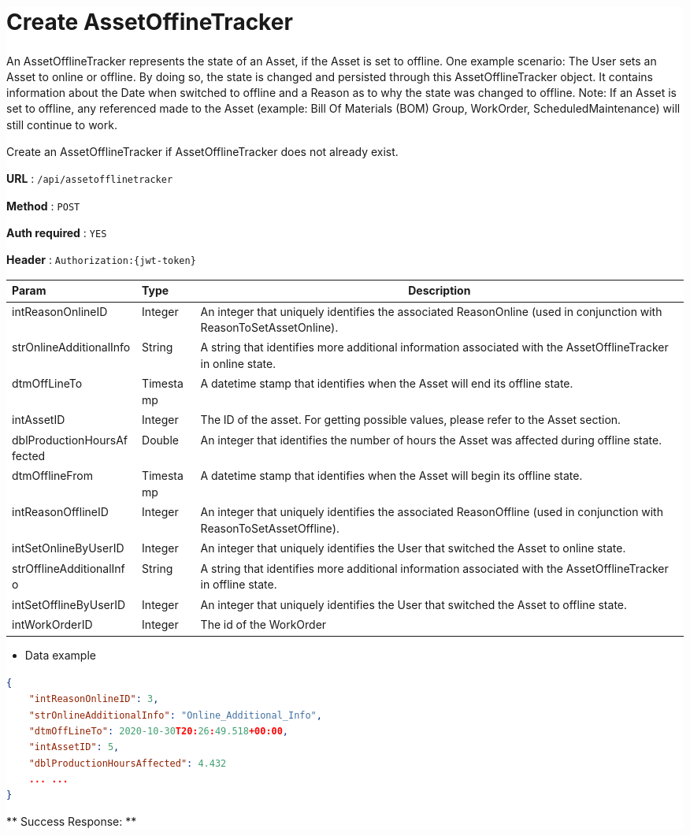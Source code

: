 
# Create AssetOffineTracker 

An AssetOfflineTracker represents the state of an Asset, if the Asset is set to offline. One example scenario: The User sets an Asset to online or offline. By doing so, the state is changed and persisted through this AssetOfflineTracker object. It contains information about the Date when switched to offline and a Reason as to why the state was changed to offline. Note: If an Asset is set to offline, any referenced made to the Asset (example: Bill Of Materials (BOM) Group, WorkOrder, ScheduledMaintenance) will still continue to work.

Create an AssetOfflineTracker if  AssetOfflineTracker does not already exist.


**URL** : `/api/assetofflinetracker`

**Method** : `POST`

**Auth required** : `YES`

**Header** : `Authorization:{jwt-token}`

| Param       | Type     | Description     | 
| :------------- |  :----------- |----------- |
|  intReasonOnlineID |  Integer    | An integer that uniquely identifies the associated ReasonOnline (used in conjunction with ReasonToSetAssetOnline).|
|  strOnlineAdditionalInfo |  String    | A string that identifies more additional information associated with the AssetOfflineTracker in online state.|
|  dtmOffLineTo | Timestamp    | A datetime stamp that identifies when the Asset will end its offline state.|
|  intAssetID |  Integer    | The ID of the asset. For getting possible values, please refer to the Asset section.|
|  dblProductionHoursAffected |  Double    | An integer that identifies the number of hours the Asset was affected during offline state.|
|  dtmOfflineFrom | Timestamp    | A datetime stamp that identifies when the Asset will begin its offline state.|
|  intReasonOfflineID |Integer    | An integer that uniquely identifies the associated ReasonOffline (used in conjunction with ReasonToSetAssetOffline).|
|  intSetOnlineByUserID |Integer    | An integer that uniquely identifies the User that switched the Asset to online state.|
|  strOfflineAdditionalInfo |String    | A string that identifies more additional information associated with the AssetOfflineTracker in offline state.|
|  intSetOfflineByUserID |Integer    | An integer that uniquely identifies the User that switched the Asset to offline state.|
|  intWorkOrderID |Integer    | The id of the WorkOrder|


* Data example 

```json
{
    "intReasonOnlineID": 3,
    "strOnlineAdditionalInfo": "Online_Additional_Info",
    "dtmOffLineTo": 2020-10-30T20:26:49.518+00:00,
    "intAssetID": 5,
    "dblProductionHoursAffected": 4.432
    ... ...
}
```
** Success Response: **
